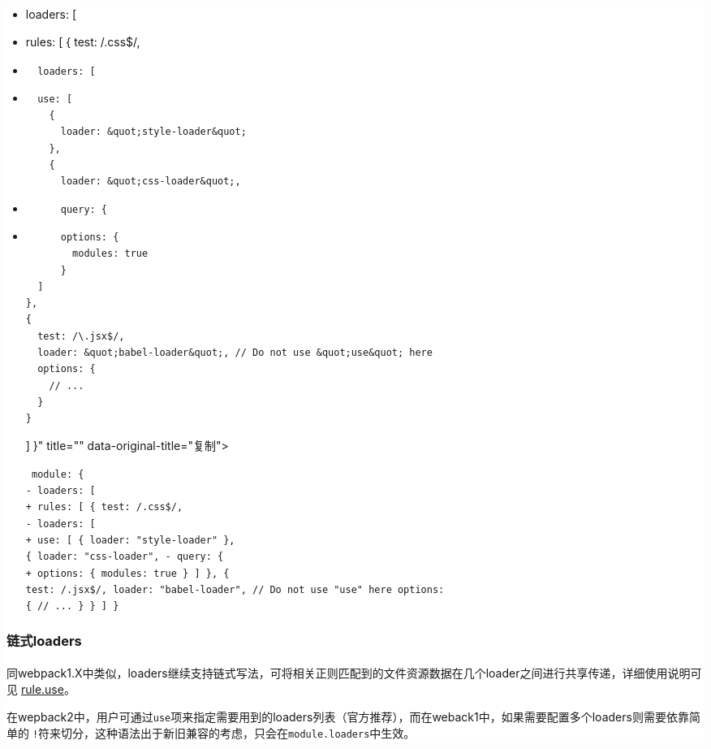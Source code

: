 -   loaders: [
+   rules: [
      {
        test: /\.css$/,
-       loaders: [
+       use: [
          {
            loader: &quot;style-loader&quot;
          },
          {
            loader: &quot;css-loader&quot;,
-           query: {
+           options: {
              modules: true
            }
        ]
      },
      {
        test: /\.jsx$/,
        loader: &quot;babel-loader&quot;, // Do not use &quot;use&quot; here
        options: {
          // ...
        }
      }
    ]
  }" title="" data-original-title="复制"></span>
      <span type="button" class="saveToNote code-tool" data-toggle="tooltip" data-placement="top" title="" data-original-title="放进笔记"></span>
      </div>
      </div><pre class="diff hljs"><code class="diff">  module: {
<span class="hljs-deletion">-   loaders: [</span>
<span class="hljs-addition">+   rules: [</span>
      {
        test: /\.css$/,
<span class="hljs-deletion">-       loaders: [</span>
<span class="hljs-addition">+       use: [</span>
          {
            loader: "style-loader"
          },
          {
            loader: "css-loader",
<span class="hljs-deletion">-           query: {</span>
<span class="hljs-addition">+           options: {</span>
              modules: true
            }
        ]
      },
      {
        test: /\.jsx$/,
        loader: "babel-loader", // Do not use "use" here
        options: {
          // ...
        }
      }
    ]
  }</code></pre>
<h3 id="articleHeader4">链式loaders</h3>
<p>同webpack1.X中类似，loaders继续支持链式写法，可将相关正则匹配到的文件资源数据在几个loader之间进行共享传递，详细使用说明可见  <a href="https://webpack.js.org/configuration/module/#rule-use" rel="nofollow noreferrer" target="_blank">rule.use</a>。</p>
<p>在wepback2中，用户可通过<code>use</code>项来指定需要用到的loaders列表（官方推荐），而在weback1中，如果需要配置多个loaders则需要依靠简单的 <code>!</code>符来切分，这种语法出于新旧兼容的考虑，只会在<code>module.loaders</code>中生效。</p>
<div class="widget-codetool" style="display:none;">
      <div class="widget-codetool--inner">